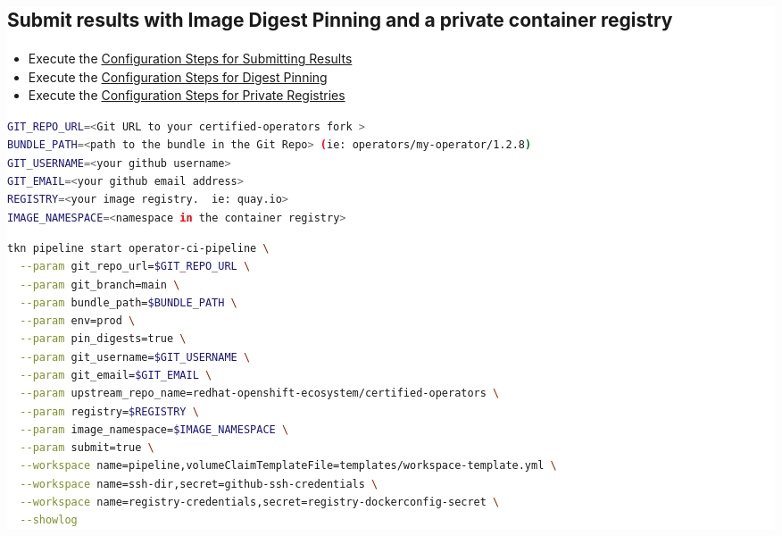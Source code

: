 ## <a id="submit-result-registy-and-pinning"></a>Submit results with Image Digest Pinning and a private container registry
* Execute the [Configuration Steps for Submitting Results](#step7)
* Execute the [Configuration Steps for Digest Pinning](#digest-pinning-config)
* Execute the [Configuration Steps for Private Registries](#private-registry)

```bash
GIT_REPO_URL=<Git URL to your certified-operators fork >
BUNDLE_PATH=<path to the bundle in the Git Repo> (ie: operators/my-operator/1.2.8)
GIT_USERNAME=<your github username>
GIT_EMAIL=<your github email address>
REGISTRY=<your image registry.  ie: quay.io>
IMAGE_NAMESPACE=<namespace in the container registry>
```

```bash
tkn pipeline start operator-ci-pipeline \
  --param git_repo_url=$GIT_REPO_URL \
  --param git_branch=main \
  --param bundle_path=$BUNDLE_PATH \
  --param env=prod \
  --param pin_digests=true \
  --param git_username=$GIT_USERNAME \
  --param git_email=$GIT_EMAIL \
  --param upstream_repo_name=redhat-openshift-ecosystem/certified-operators \
  --param registry=$REGISTRY \
  --param image_namespace=$IMAGE_NAMESPACE \
  --param submit=true \
  --workspace name=pipeline,volumeClaimTemplateFile=templates/workspace-template.yml \
  --workspace name=ssh-dir,secret=github-ssh-credentials \
  --workspace name=registry-credentials,secret=registry-dockerconfig-secret \
  --showlog
```
